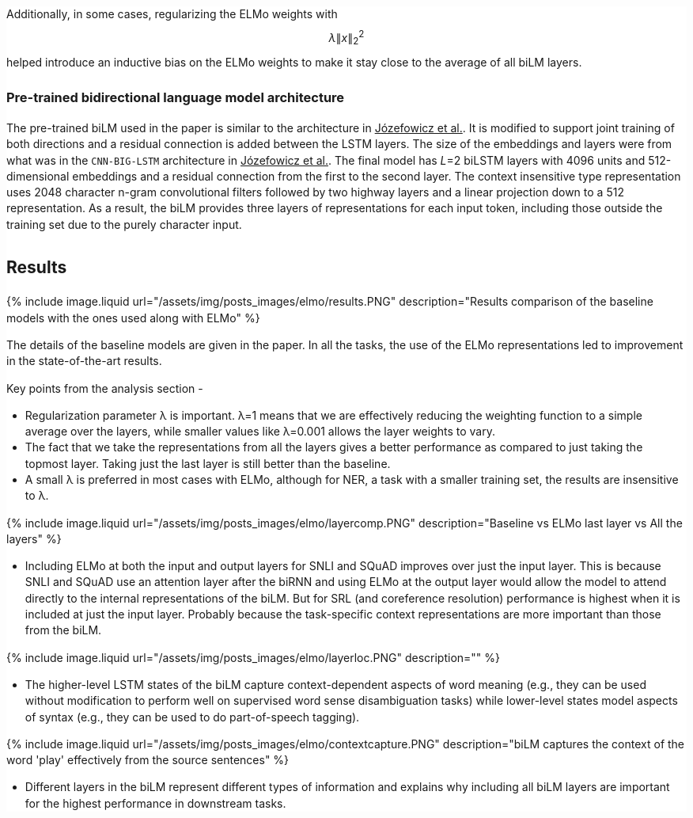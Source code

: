 Additionally, in some cases, regularizing the ELMo weights with $$\lambda {\lVert x \rVert}_2^2$$ helped introduce an inductive bias on the ELMo weights to make it stay close to the average of all biLM layers.

### Pre-trained bidirectional language model architecture
The pre-trained biLM used in the paper is similar to the architecture in [Józefowicz et al.](https://arxiv.org/abs/1602.02410). It is modified to support joint training of both directions and a residual connection is added between the LSTM layers. The size of the embeddings and layers were from what was in the `CNN-BIG-LSTM` architecture in [Józefowicz et al.](https://arxiv.org/abs/1602.02410). The final model has *L*=2 biLSTM layers with 4096 units and 512-dimensional embeddings and a residual connection from the first to the second layer. The context insensitive type representation uses 2048 character n-gram convolutional filters followed by two highway layers and a linear projection down to a 512 representation. As a result, the biLM provides three layers of representations for each input token, including those outside the training set due to the purely
character input.

## Results

{% include image.liquid url="/assets/img/posts_images/elmo/results.PNG" description="Results comparison of the baseline models with the ones used along with ELMo" %}

The details of the baseline models are given in the paper. In all the tasks, the use of the ELMo representations led to improvement in the state-of-the-art results.

Key points from the analysis section -   
* Regularization parameter &lambda; is important. &lambda;=1 means that we are effectively reducing the weighting function to a simple average over the layers, while smaller values like &lambda;=0.001 allows the layer weights to vary.
* The fact that we take the representations from all the layers gives a better performance as compared to just taking the topmost layer. Taking just the last layer is still better than the baseline.
* A small &lambda; is preferred in most cases with ELMo, although for NER, a task with a smaller training set, the results are insensitive to &lambda;.

{% include image.liquid url="/assets/img/posts_images/elmo/layercomp.PNG" description="Baseline vs ELMo last layer vs All the layers" %}

* Including ELMo at both the input and output layers for SNLI and SQuAD improves over just the input layer. This is because SNLI and SQuAD use an attention layer after the biRNN and using ELMo at the output layer would allow the model to attend directly to the internal representations of the biLM. But for SRL (and coreference resolution) performance is highest when it is included at just the input layer. Probably because the task-specific context representations are more important than those from the biLM.

{% include image.liquid url="/assets/img/posts_images/elmo/layerloc.PNG" description="" %}

* The higher-level LSTM states of the biLM capture context-dependent aspects of word meaning (e.g., they can be used without modification to perform well on supervised word sense disambiguation tasks) while lower-level states model aspects of syntax (e.g., they can be used to do part-of-speech tagging).

{% include image.liquid url="/assets/img/posts_images/elmo/contextcapture.PNG" description="biLM captures the context of the word 'play' effectively from the source sentences" %}

* Different layers in the biLM represent different types of information and explains why including all biLM layers are important for the highest performance in downstream
tasks.

